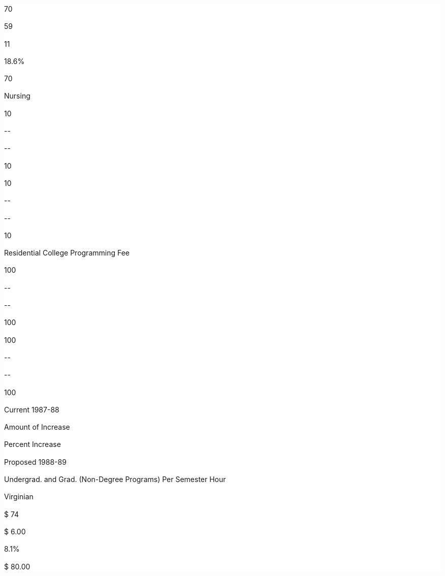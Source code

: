70

59

11

18.6%

70

Nursing

10

\--

\--

10

10

\--

\--

10

Residential College Programming Fee

100

\--

\--

100

100

\--

\--

100

Current 1987-88

Amount of Increase

Percent Increase

Proposed 1988-89

Undergrad. and Grad. (Non-Degree Programs) Per Semester Hour

Virginian

$ 74

$ 6.00

8.1%

$ 80.00

